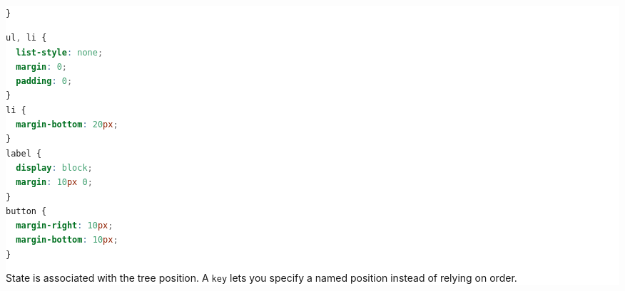 ```js Contact.js
}
```

```css
ul, li {
  list-style: none;
  margin: 0;
  padding: 0;
}
li {
  margin-bottom: 20px;
}
label {
  display: block;
  margin: 10px 0;
}
button {
  margin-right: 10px;
  margin-bottom: 10px;
}
```

</Sandpack>

State is associated with the tree position. A `key` lets you specify a named position instead of relying on order.

</Solution>

</Challenges>

